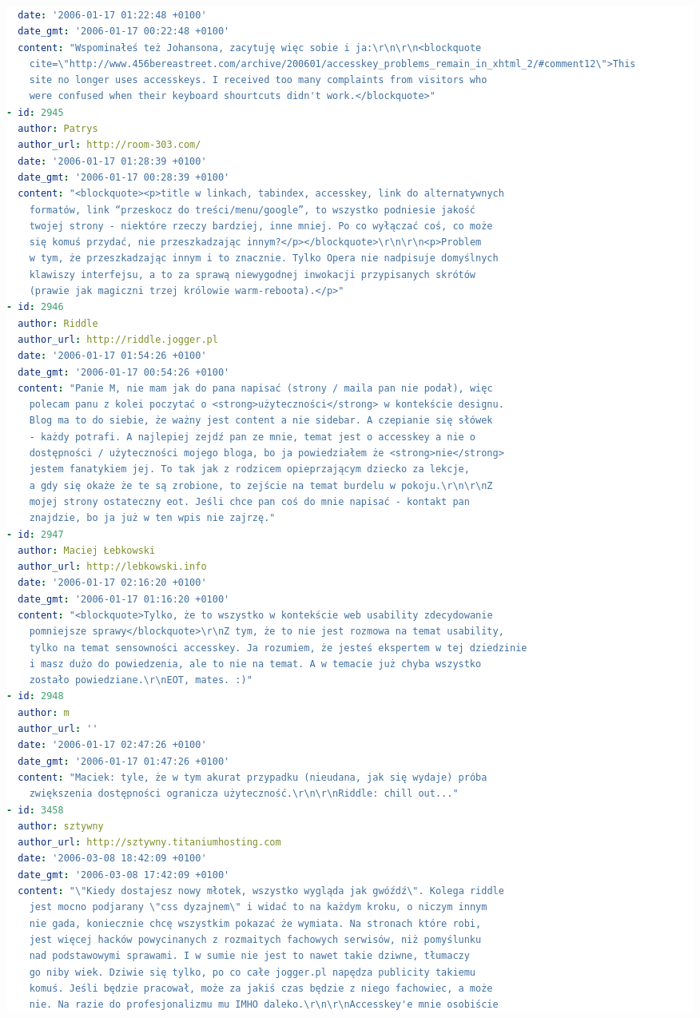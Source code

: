 ```yaml
  date: '2006-01-17 01:22:48 +0100'
  date_gmt: '2006-01-17 00:22:48 +0100'
  content: "Wspominałeś też Johansona, zacytuję więc sobie i ja:\r\n\r\n<blockquote
    cite=\"http://www.456bereastreet.com/archive/200601/accesskey_problems_remain_in_xhtml_2/#comment12\">This
    site no longer uses accesskeys. I received too many complaints from visitors who
    were confused when their keyboard shourtcuts didn't work.</blockquote>"
- id: 2945
  author: Patrys
  author_url: http://room-303.com/
  date: '2006-01-17 01:28:39 +0100'
  date_gmt: '2006-01-17 00:28:39 +0100'
  content: "<blockquote><p>title w linkach, tabindex, accesskey, link do alternatywnych
    formatów, link “przeskocz do treści/menu/google”, to wszystko podniesie jakość
    twojej strony - niektóre rzeczy bardziej, inne mniej. Po co wyłączać coś, co może
    się komuś przydać, nie przeszkadzając innym?</p></blockquote>\r\n\r\n<p>Problem
    w tym, że przeszkadzając innym i to znacznie. Tylko Opera nie nadpisuje domyślnych
    klawiszy interfejsu, a to za sprawą niewygodnej inwokacji przypisanych skrótów
    (prawie jak magiczni trzej królowie warm-reboota).</p>"
- id: 2946
  author: Riddle
  author_url: http://riddle.jogger.pl
  date: '2006-01-17 01:54:26 +0100'
  date_gmt: '2006-01-17 00:54:26 +0100'
  content: "Panie M, nie mam jak do pana napisać (strony / maila pan nie podał), więc
    polecam panu z kolei poczytać o <strong>użyteczności</strong> w kontekście designu.
    Blog ma to do siebie, że ważny jest content a nie sidebar. A czepianie się słówek
    - każdy potrafi. A najlepiej zejdź pan ze mnie, temat jest o accesskey a nie o
    dostępności / użyteczności mojego bloga, bo ja powiedziałem że <strong>nie</strong>
    jestem fanatykiem jej. To tak jak z rodzicem opieprzającym dziecko za lekcje,
    a gdy się okaże że te są zrobione, to zejście na temat burdelu w pokoju.\r\n\r\nZ
    mojej strony ostateczny eot. Jeśli chce pan coś do mnie napisać - kontakt pan
    znajdzie, bo ja już w ten wpis nie zajrzę."
- id: 2947
  author: Maciej Łebkowski
  author_url: http://lebkowski.info
  date: '2006-01-17 02:16:20 +0100'
  date_gmt: '2006-01-17 01:16:20 +0100'
  content: "<blockquote>Tylko, że to wszystko w kontekście web usability zdecydowanie
    pomniejsze sprawy</blockquote>\r\nZ tym, że to nie jest rozmowa na temat usability,
    tylko na temat sensowności accesskey. Ja rozumiem, że jesteś ekspertem w tej dziedzinie
    i masz dużo do powiedzenia, ale to nie na temat. A w temacie już chyba wszystko
    zostało powiedziane.\r\nEOT, mates. :)"
- id: 2948
  author: m
  author_url: ''
  date: '2006-01-17 02:47:26 +0100'
  date_gmt: '2006-01-17 01:47:26 +0100'
  content: "Maciek: tyle, że w tym akurat przypadku (nieudana, jak się wydaje) próba
    zwiększenia dostępności ogranicza użyteczność.\r\n\r\nRiddle: chill out..."
- id: 3458
  author: sztywny
  author_url: http://sztywny.titaniumhosting.com
  date: '2006-03-08 18:42:09 +0100'
  date_gmt: '2006-03-08 17:42:09 +0100'
  content: "\"Kiedy dostajesz nowy młotek, wszystko wygląda jak gwóźdź\". Kolega riddle
    jest mocno podjarany \"css dyzajnem\" i widać to na każdym kroku, o niczym innym
    nie gada, koniecznie chcę wszystkim pokazać że wymiata. Na stronach które robi,
    jest więcej hacków powycinanych z rozmaitych fachowych serwisów, niż pomyślunku
    nad podstawowymi sprawami. I w sumie nie jest to nawet takie dziwne, tłumaczy
    go niby wiek. Dziwie się tylko, po co całe jogger.pl napędza publicity takiemu
    komuś. Jeśli będzie pracował, może za jakiś czas będzie z niego fachowiec, a może
    nie. Na razie do profesjonalizmu mu IMHO daleko.\r\n\r\nAccesskey'e mnie osobiście
```